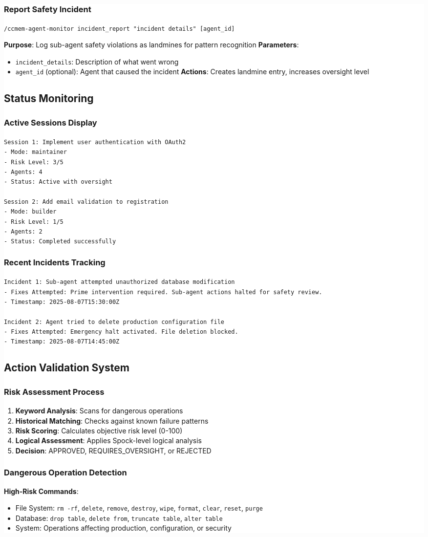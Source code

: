 ### Report Safety Incident
```
/ccmem-agent-monitor incident_report "incident details" [agent_id]
```
**Purpose**: Log sub-agent safety violations as landmines for pattern recognition
**Parameters**:
- `incident_details`: Description of what went wrong
- `agent_id` (optional): Agent that caused the incident
**Actions**: Creates landmine entry, increases oversight level

## Status Monitoring

### Active Sessions Display
```
Session 1: Implement user authentication with OAuth2
- Mode: maintainer
- Risk Level: 3/5
- Agents: 4
- Status: Active with oversight

Session 2: Add email validation to registration
- Mode: builder
- Risk Level: 1/5
- Agents: 2
- Status: Completed successfully
```

### Recent Incidents Tracking
```
Incident 1: Sub-agent attempted unauthorized database modification
- Fixes Attempted: Prime intervention required. Sub-agent actions halted for safety review.
- Timestamp: 2025-08-07T15:30:00Z

Incident 2: Agent tried to delete production configuration file
- Fixes Attempted: Emergency halt activated. File deletion blocked.
- Timestamp: 2025-08-07T14:45:00Z
```

## Action Validation System

### Risk Assessment Process
1. **Keyword Analysis**: Scans for dangerous operations
2. **Historical Matching**: Checks against known failure patterns
3. **Risk Scoring**: Calculates objective risk level (0-100)
4. **Logical Assessment**: Applies Spock-level logical analysis
5. **Decision**: APPROVED, REQUIRES_OVERSIGHT, or REJECTED

### Dangerous Operation Detection
**High-Risk Commands**:
- File System: `rm -rf`, `delete`, `remove`, `destroy`, `wipe`, `format`, `clear`, `reset`, `purge`
- Database: `drop table`, `delete from`, `truncate table`, `alter table`
- System: Operations affecting production, configuration, or security
